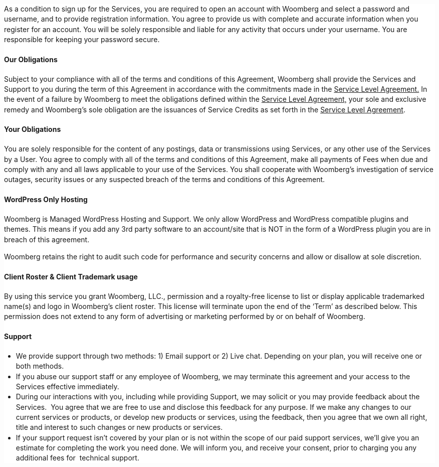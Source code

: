 As a condition to sign up for the Services, you are required to open an account with Woomberg and select a password and username, and to provide registration information. You agree to provide us with complete and accurate information when you register for an account. You will be solely responsible and liable for any activity that occurs under your username. You are responsible for keeping your password secure.

#### Our Obligations

Subject to your compliance with all of the terms and conditions of this Agreement, Woomberg shall provide the Services and Support to you during the term of this Agreement in accordance with the commitments made in the [Service Level Agreement.](https://www.google.com/url?q=https://woomberg.com/legal/service-level-agreement/&sa=D&ust=1583684253808000) In the event of a failure by Woomberg to meet the obligations defined within the [Service Level Agreement,](https://www.google.com/url?q=https://woomberg.com/legal/service-level-agreement/&sa=D&ust=1583684253808000) your sole and exclusive remedy and Woomberg’s sole obligation are the issuances of Service Credits as set forth in the [Service Level Agreement](https://www.google.com/url?q=https://woomberg.com/legal/service-level-agreement/&sa=D&ust=1583684253808000).

#### Your Obligations

You are solely responsible for the content of any postings, data or transmissions using Services, or any other use of the Services by a User. You agree to comply with all of the terms and conditions of this Agreement, make all payments of Fees when due and comply with any and all laws applicable to your use of the Services. You shall cooperate with Woomberg’s investigation of service outages, security issues or any suspected breach of the terms and conditions of this Agreement.

#### WordPress Only Hosting

Woomberg is Managed WordPress Hosting and Support. We only allow WordPress and WordPress compatible plugins and themes. This means if you add any 3rd party software to an account/site that is NOT in the form of a WordPress plugin you are in breach of this agreement.

Woomberg retains the right to audit such code for performance and security concerns and allow or disallow at sole discretion.

#### Client Roster & Client Trademark usage

By using this service you grant Woomberg, LLC., permission and a royalty-free license to list or display applicable trademarked name(s) and logo in Woomberg’s client roster. This license will terminate upon the end of the ‘Term’ as described below. This permission does not extend to any form of advertising or marketing performed by or on behalf of Woomberg.

#### Support

-   We provide support through two methods: 1) Email support or 2) Live chat. Depending on your plan, you will receive one or both methods.
-   If you abuse our support staff or any employee of Woomberg, we may terminate this agreement and your access to the Services effective immediately.
-   During our interactions with you, including while providing Support, we may solicit or you may provide feedback about the Services.  You agree that we are free to use and disclose this feedback for any purpose. If we make any changes to our current services or products, or develop new products or services, using the feedback, then you agree that we own all right, title and interest to such changes or new products or services.
-   If your support request isn’t covered by your plan or is not within the scope of our paid support services, we’ll give you an estimate for completing the work you need done. We will inform you, and receive your consent, prior to charging you any additional fees for  technical support.
